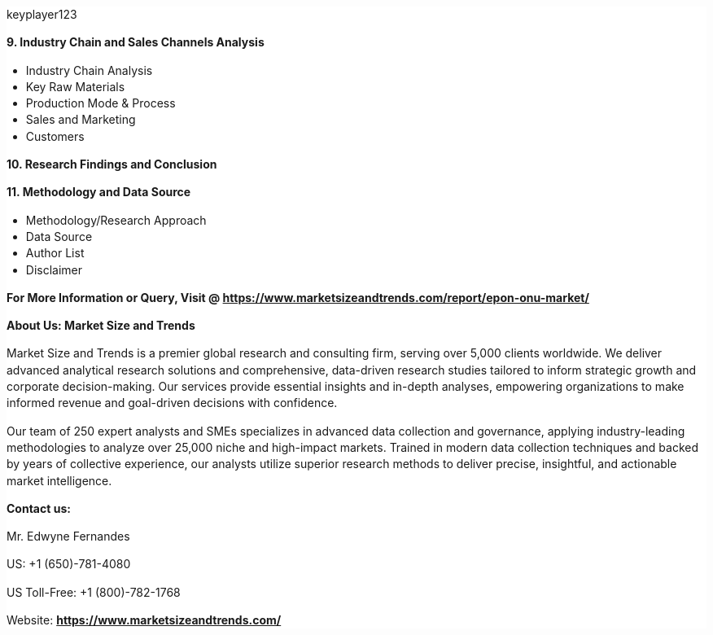 keyplayer123</strong></p><p><strong>9. Industry Chain and Sales Channels Analysis</strong></p><ul><li>Industry Chain Analysis</li><li>Key Raw Materials</li><li>Production Mode &amp; Process</li><li>Sales and Marketing</li><li>Customers</li></ul><p><strong>10. Research Findings and Conclusion</strong></p><p><strong>11. Methodology and Data Source</strong></p><ul><li>Methodology/Research Approach</li><li>Data Source</li><li>Author List</li><li>Disclaimer</li></ul></p><p><strong>For More Information or Query, Visit @ <a href="https://www.marketsizeandtrends.com/report/epon-onu-market/">https://www.marketsizeandtrends.com/report/epon-onu-market/</a></strong></p><p><strong>About Us: Market Size and Trends</strong></p><p>Market Size and Trends is a premier global research and consulting firm, serving over 5,000 clients worldwide. We deliver advanced analytical research solutions and comprehensive, data-driven research studies tailored to inform strategic growth and corporate decision-making. Our services provide essential insights and in-depth analyses, empowering organizations to make informed revenue and goal-driven decisions with confidence.</p><p>Our team of 250 expert analysts and SMEs specializes in advanced data collection and governance, applying industry-leading methodologies to analyze over 25,000 niche and high-impact markets. Trained in modern data collection techniques and backed by years of collective experience, our analysts utilize superior research methods to deliver precise, insightful, and actionable market intelligence.</p><p><strong>Contact us:</strong></p><p>Mr. Edwyne Fernandes</p><p>US: +1 (650)-781-4080</p><p>US Toll-Free: +1 (800)-782-1768</p><p>Website: <strong><a href="https://www.marketsizeandtrends.com/">https://www.marketsizeandtrends.com/</a></strong></p>
